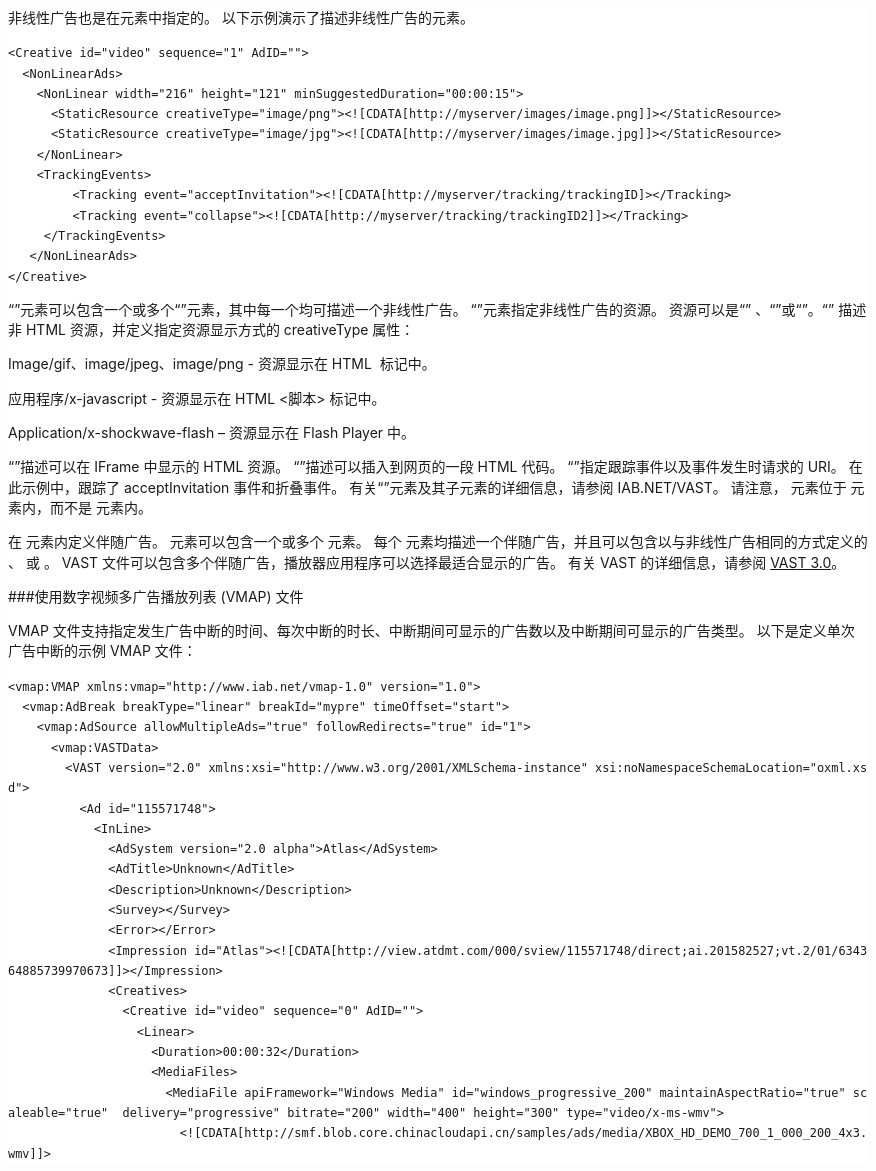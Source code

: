 非线性广告也是在<Creative>元素中指定的。 以下示例演示了描述非线性广告的<Creative>元素。

```
<Creative id="video" sequence="1" AdID="">
  <NonLinearAds>
    <NonLinear width="216" height="121" minSuggestedDuration="00:00:15">
      <StaticResource creativeType="image/png"><![CDATA[http://myserver/images/image.png]]></StaticResource>
      <StaticResource creativeType="image/jpg"><![CDATA[http://myserver/images/image.jpg]]></StaticResource>
    </NonLinear>
    <TrackingEvents>
         <Tracking event="acceptInvitation"><![CDATA[http://myserver/tracking/trackingID]></Tracking>
         <Tracking event="collapse"><![CDATA[http://myserver/tracking/trackingID2]]></Tracking>
     </TrackingEvents>
   </NonLinearAds>
</Creative>
```

“<NonLinearAds>”元素可以包含一个或多个“<NonLinear>”元素，其中每一个均可描述一个非线性广告。 “<NonLinear>”元素指定非线性广告的资源。 资源可以是“<StaticResouce>” 、“<IFrameResource>”或“<HTMLResouce>”。“<StaticResource>” 描述非 HTML 资源，并定义指定资源显示方式的 creativeType 属性：

Image/gif、image/jpeg、image/png - 资源显示在 HTML **<img>** 标记中。

应用程序/x-javascript - 资源显示在 HTML <脚本> 标记中。

Application/x-shockwave-flash – 资源显示在 Flash Player 中。

“<IFrameResource>”描述可以在 IFrame 中显示的 HTML 资源。 “<HTMLResource>”描述可以插入到网页的一段 HTML 代码。 “<TrackingEvents>”指定跟踪事件以及事件发生时请求的 URI。 在此示例中，跟踪了 acceptInvitation 事件和折叠事件。 有关“<NonLinearAds>”元素及其子元素的详细信息，请参阅 IAB.NET/VAST。 请注意，**<TrackingEvents>** 元素位于 <NonLinearAds> 元素内，而不是 **<NonLinear>** 元素内。

在 <CompanionAds> 元素内定义伴随广告。 <CompanionAds> 元素可以包含一个或多个 <Companion> 元素。 每个 <Companion> 元素均描述一个伴随广告，并且可以包含以与非线性广告相同的方式定义的 <StaticResource>、<IFrameResource> 或 <HTMLResource>。 VAST 文件可以包含多个伴随广告，播放器应用程序可以选择最适合显示的广告。 有关 VAST 的详细信息，请参阅 [VAST 3.0](http://www.iab.net/media/file/VASTv3.0.pdf)。

###<a name="using-a-digital-video-multiple-ad-playlist-vmap-file"></a>使用数字视频多广告播放列表 (VMAP) 文件

VMAP 文件支持指定发生广告中断的时间、每次中断的时长、中断期间可显示的广告数以及中断期间可显示的广告类型。 以下是定义单次广告中断的示例 VMAP 文件：

```
<vmap:VMAP xmlns:vmap="http://www.iab.net/vmap-1.0" version="1.0">
  <vmap:AdBreak breakType="linear" breakId="mypre" timeOffset="start">
    <vmap:AdSource allowMultipleAds="true" followRedirects="true" id="1">
      <vmap:VASTData>
        <VAST version="2.0" xmlns:xsi="http://www.w3.org/2001/XMLSchema-instance" xsi:noNamespaceSchemaLocation="oxml.xsd">
          <Ad id="115571748">
            <InLine>
              <AdSystem version="2.0 alpha">Atlas</AdSystem>
              <AdTitle>Unknown</AdTitle>
              <Description>Unknown</Description>
              <Survey></Survey>
              <Error></Error>
              <Impression id="Atlas"><![CDATA[http://view.atdmt.com/000/sview/115571748/direct;ai.201582527;vt.2/01/634364885739970673]]></Impression>
              <Creatives>
                <Creative id="video" sequence="0" AdID="">
                  <Linear>
                    <Duration>00:00:32</Duration>
                    <MediaFiles>
                      <MediaFile apiFramework="Windows Media" id="windows_progressive_200" maintainAspectRatio="true" scaleable="true"  delivery="progressive" bitrate="200" width="400" height="300" type="video/x-ms-wmv">
                        <![CDATA[http://smf.blob.core.chinacloudapi.cn/samples/ads/media/XBOX_HD_DEMO_700_1_000_200_4x3.wmv]]>
```
